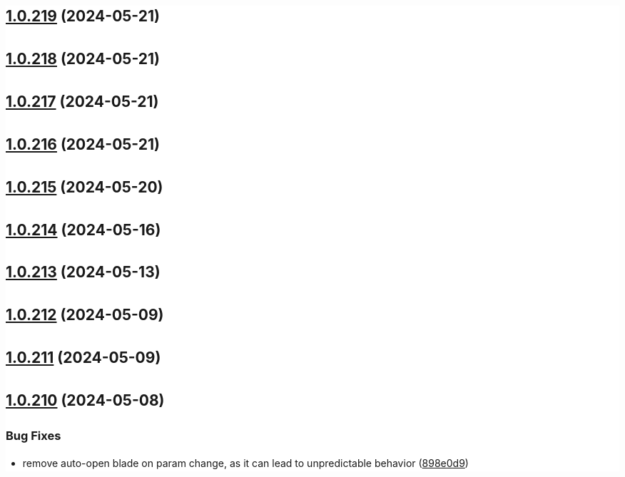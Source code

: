 

## [1.0.219](https://github.com/VirtoCommerce/vc-shell/compare/v1.0.218...v1.0.219) (2024-05-21)



## [1.0.218](https://github.com/VirtoCommerce/vc-shell/compare/v1.0.217...v1.0.218) (2024-05-21)



## [1.0.217](https://github.com/VirtoCommerce/vc-shell/compare/v1.0.216...v1.0.217) (2024-05-21)



## [1.0.216](https://github.com/VirtoCommerce/vc-shell/compare/v1.0.215...v1.0.216) (2024-05-21)



## [1.0.215](https://github.com/VirtoCommerce/vc-shell/compare/v1.0.214...v1.0.215) (2024-05-20)



## [1.0.214](https://github.com/VirtoCommerce/vc-shell/compare/v1.0.212...v1.0.214) (2024-05-16)



## [1.0.213](https://github.com/VirtoCommerce/vc-shell/compare/v1.0.212...v1.0.213) (2024-05-13)



## [1.0.212](https://github.com/VirtoCommerce/vc-shell/compare/v1.0.211...v1.0.212) (2024-05-09)



## [1.0.211](https://github.com/VirtoCommerce/vc-shell/compare/v1.0.210...v1.0.211) (2024-05-09)



## [1.0.210](https://github.com/VirtoCommerce/vc-shell/compare/v1.0.209...v1.0.210) (2024-05-08)


### Bug Fixes

* remove auto-open blade on param change, as it can lead to unpredictable behavior ([898e0d9](https://github.com/VirtoCommerce/vc-shell/commit/898e0d9ffc5812b71e8215a355c9ad0918c48dfe))
